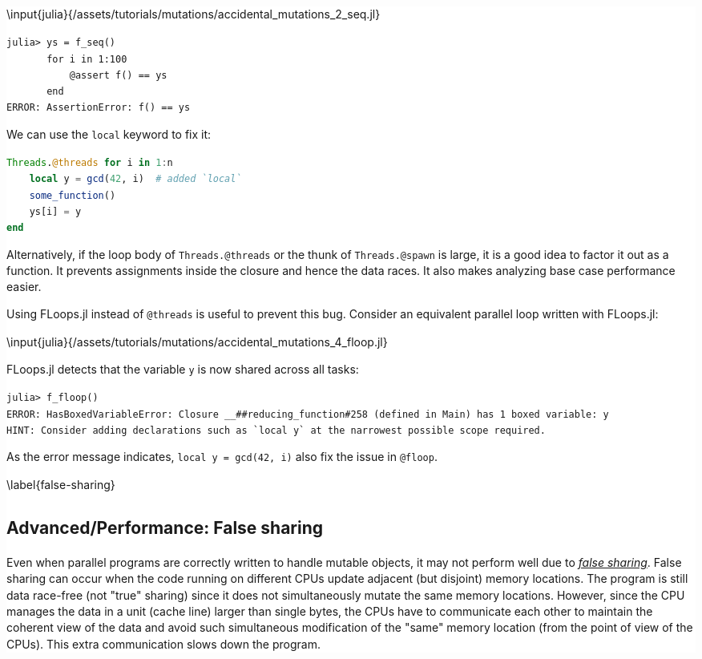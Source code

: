 \input{julia}{/assets/tutorials/mutations/accidental_mutations_2_seq.jl}


```julia-repl
julia> ys = f_seq()
       for i in 1:100
           @assert f() == ys
       end
ERROR: AssertionError: f() == ys
```

We can use the `local` keyword to fix it:

```julia
Threads.@threads for i in 1:n
    local y = gcd(42, i)  # added `local`
    some_function()
    ys[i] = y
end
```

Alternatively, if the loop body of `Threads.@threads` or the thunk of
`Threads.@spawn` is large, it is a good idea to factor it out as a function.  It
prevents assignments inside the closure and hence the data races.  It also makes
analyzing base case performance easier.

Using FLoops.jl instead of `@threads` is useful to prevent this bug.  Consider
an equivalent parallel loop written with FLoops.jl:

\input{julia}{/assets/tutorials/mutations/accidental_mutations_4_floop.jl}

FLoops.jl detects that the variable `y` is now shared across all tasks:

```julia-repl
julia> f_floop()
ERROR: HasBoxedVariableError: Closure __##reducing_function#258 (defined in Main) has 1 boxed variable: y
HINT: Consider adding declarations such as `local y` at the narrowest possible scope required.
```

As the error message indicates, `local y = gcd(42, i)` also fix the issue in
`@floop`.

\label{false-sharing}
## Advanced/Performance: False sharing

Even when parallel programs are correctly written to handle mutable objects, it
may not perform well due to [_false
sharing_](https://en.wikipedia.org/wiki/False_sharing). False sharing can occur
when the code running on different CPUs update adjacent (but disjoint) memory
locations. The program is still data race-free (not "true" sharing) since it
does not simultaneously mutate the same memory locations.  However, since the
CPU manages the data in a unit (cache line) larger than single bytes, the CPUs
have to communicate each other to maintain the coherent view of the data and
avoid such simultaneous modification of the "same" memory location (from the
point of view of the CPUs). This extra communication slows down the program.


[^concurrency]: Locks and atomics are important building blocks for concurrent programming and [non-blocking algorithms and data structures](https://en.wikipedia.org/wiki/Non-blocking_algorithm) are very useful for high-performance applications. Although these aspects become non-negligible for squeezing out the "last bits" of the performance, here, we focus on how to construct parallel programs independent of how the synchronizations and scheduling are managed. This is the key for writing portable and correct parallel programs. See also: [concurrency is not parallelism](https://blog.golang.org/waza-talk).
[^threadid]: If you are familiar with the approach using `threadid` and wonder why it is not discussed here, take a look at [What is the difference of `@reduce` and `@init` to the approach using `state[threadid()]`? · FAQ · FLoops](https://juliafolds.github.io/FLoops.jl/dev/explanation/faq/#faq-state-threadid).
[^einsum]: If you can store the inputs as `AbstractArray{T,3}`s, it may be better to use higher-level data parallel libraries such as [Tullio.jl](https://github.com/mcabbott/Tullio.jl) and [TensorOperations.jl](https://github.com/Jutho/TensorOperations.jl).
[^dac]: By default, JuliaFolds packages use divide-and-conquer approach for scheduling parallel loops. Roughly speaking, it "fuses" splitting of the collections and scheduling the parallel tasks. It also "fuses" the merges of reduction results and joining of the parallel tasks. This increases [parallelism](https://www.cprogramming.com/parallelism.html) of the entire computation compared to more naive sequential scheduling.  However, FLoops.jl itself is just a syntax sugar for defining parallel reduction and completely decoupled from _how_ these reductions are computed. The exact execution strategy can be determined by passing the [executor](https://juliafolds.github.io/Transducers.jl/dev/explanation/glossary/#glossary-executor).
[^vcattuple]: Note that the equivalence is not quite exact. We replace `(x,)` with `[x]` since `append!` and `vcat` behave differently when the input is non an array.
[^linearupdate]: In [Scheme Requests for Implementation (SRFI) 1](https://srfi.schemers.org/srfi-1/srfi-1.html#LinearUpdateProcedures), this is called *linear update* which in turn is taken from the [linear type system](https://en.wikipedia.org/wiki/Substructural_type_system).  This type of operations is called *recycling* operations in [Practical Common Lisp](https://gigamonkeys.com/book/they-called-it-lisp-for-a-reason-list-processing.html#destructive-operations).
[^cpuvendors]: The effect of false sharing depends on the actual CPU used. This example showed the effect of false sharing when experimented on several CPUs from different vendors (Intel, AMD, and IBM). However, [a simpler example](https://discourse.julialang.org/t/61679) did not show false sharing in some CPUs.
[^details]: Minor details: these functions use `@threads :static` scheduling to force distribution of multiple tasks to the worker (OS) threads. Each array in `yss` includes a space at least as large as a cache line at the end to avoid false sharing as much as possible (although it can be done more parsimoniously).